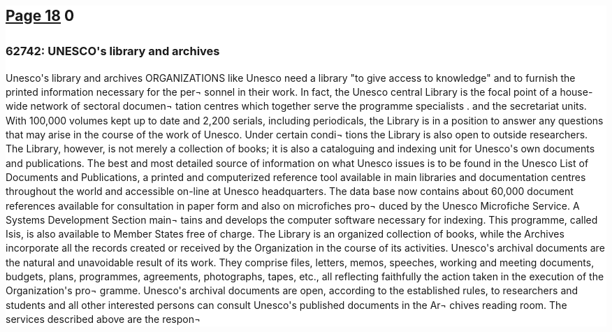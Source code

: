 ## [Page 18](062882engo.pdf#page=18) 0

### 62742: UNESCO's library and archives

Unesco's library
and archives
ORGANIZATIONS like Unesco
need a library "to give access
to knowledge" and to furnish the
printed information necessary for the per¬
sonnel in their work. In fact, the Unesco
central Library is the focal point of a
house-wide network of sectoral documen¬
tation centres which together serve the
programme specialists . and the
secretariat units.
With 100,000 volumes kept up to date
and 2,200 serials, including periodicals,
the Library is in a position to answer any
questions that may arise in the course of
the work of Unesco. Under certain condi¬
tions the Library is also open to outside
researchers.
The Library, however, is not merely a
collection of books; it is also a cataloguing
and indexing unit for Unesco's own
documents and publications. The best
and most detailed source of information
on what Unesco issues is to be found in
the Unesco List of Documents and
Publications, a printed and computerized
reference tool available in main libraries
and documentation centres throughout
the world and accessible on-line at
Unesco headquarters. The data base now
contains about 60,000 document
references available for consultation in
paper form and also on microfiches pro¬
duced by the Unesco Microfiche Service.
A Systems Development Section main¬
tains and develops the computer software
necessary for indexing. This programme,
called Isis, is also available to Member
States free of charge.
The Library is an organized collection of
books, while the Archives incorporate all
the records created or received by the
Organization in the course of its activities.
Unesco's archival documents are the
natural and unavoidable result of its work.
They comprise files, letters, memos,
speeches, working and meeting
documents, budgets, plans, programmes,
agreements, photographs, tapes, etc., all
reflecting faithfully the action taken in the
execution of the Organization's pro¬
gramme. Unesco's archival documents
are open, according to the established
rules, to researchers and students and all
other interested persons can consult
Unesco's published documents in the Ar¬
chives reading room.
The services described above are the respon¬